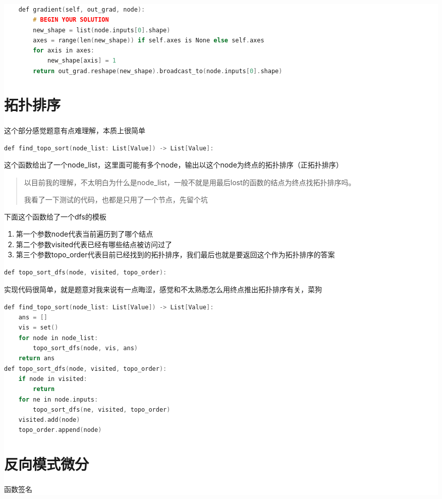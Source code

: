 ```c++
    def gradient(self, out_grad, node):
        # BEGIN YOUR SOLUTION
        new_shape = list(node.inputs[0].shape)
        axes = range(len(new_shape)) if self.axes is None else self.axes
        for axis in axes:
            new_shape[axis] = 1
        return out_grad.reshape(new_shape).broadcast_to(node.inputs[0].shape)
```

# 拓扑排序

这个部分感觉题意有点难理解，本质上很简单

```c++
def find_topo_sort(node_list: List[Value]) -> List[Value]:
```

这个函数给出了一个node_list，这里面可能有多个node，输出以这个node为终点的拓扑排序（正拓扑排序）

> 以目前我的理解，不太明白为什么是node_list，一般不就是用最后lost的函数的结点为终点找拓扑排序吗。
>
> 我看了一下测试的代码，也都是只用了一个节点，先留个坑

下面这个函数给了一个dfs的模板

1. 第一个参数node代表当前遍历到了哪个结点
2. 第二个参数visited代表已经有哪些结点被访问过了
3. 第三个参数topo_order代表目前已经找到的拓扑排序，我们最后也就是要返回这个作为拓扑排序的答案

```c++
def topo_sort_dfs(node, visited, topo_order):
```

实现代码很简单，就是题意对我来说有一点晦涩，感觉和不太熟悉怎么用终点推出拓扑排序有关，菜狗

```c++
def find_topo_sort(node_list: List[Value]) -> List[Value]:
    ans = []
    vis = set()
    for node in node_list:
        topo_sort_dfs(node, vis, ans)
    return ans
def topo_sort_dfs(node, visited, topo_order):
    if node in visited:
        return
    for ne in node.inputs:
        topo_sort_dfs(ne, visited, topo_order)
    visited.add(node)
    topo_order.append(node)
```

# 反向模式微分

函数签名
